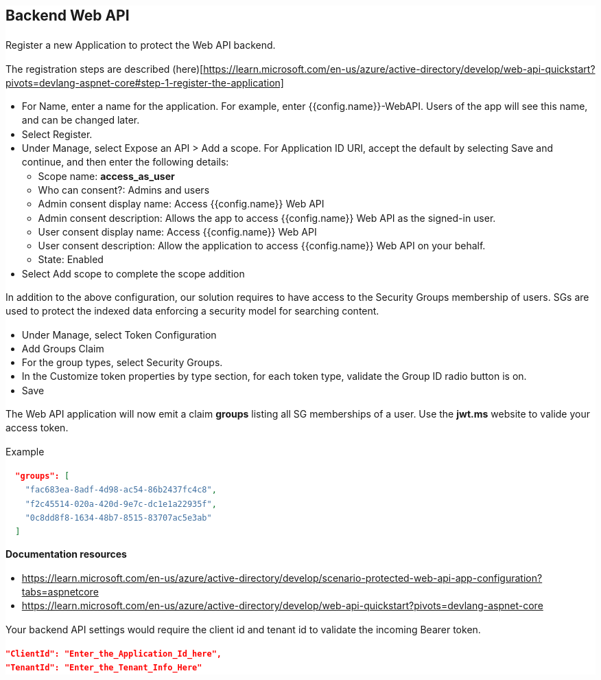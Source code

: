 ## Backend Web API 

Register a new Application to protect the Web API backend.

The registration steps are described (here)[https://learn.microsoft.com/en-us/azure/active-directory/develop/web-api-quickstart?pivots=devlang-aspnet-core#step-1-register-the-application]

* For Name, enter a name for the application. For example, enter {{config.name}}-WebAPI. Users of the app will see this name, and can be changed later.
* Select Register.
* Under Manage, select Expose an API > Add a scope. For Application ID URI, accept the default by selecting Save and continue, and then enter the following details:
  *  Scope name: **access_as_user**
  *  Who can consent?: Admins and users
  *  Admin consent display name: Access {{config.name}} Web API
  *  Admin consent description: Allows the app to access {{config.name}} Web API as the signed-in user.
  *  User consent display name: Access {{config.name}} Web API
  *  User consent description: Allow the application to access {{config.name}} Web API on your behalf.
  *  State: Enabled
* Select Add scope to complete the scope addition

In addition to the above configuration, our solution requires to have access to the Security Groups membership of users. SGs are used to protect the indexed data enforcing a security model for searching content. 

- Under Manage, select Token Configuration
- Add Groups Claim
- For the group types, select Security Groups.
- In the Customize token properties by type section, for each token type, validate the Group ID radio button is on.
- Save

The Web API application will now emit a claim **groups** listing all SG memberships of a user. Use the **jwt.ms** website to valide your access token.

Example
```json
  "groups": [
    "fac683ea-8adf-4d98-ac54-86b2437fc4c8",
    "f2c45514-020a-420d-9e7c-dc1e1a22935f",
    "0c8dd8f8-1634-48b7-8515-83707ac5e3ab"
  ]
```

**Documentation resources**

- https://learn.microsoft.com/en-us/azure/active-directory/develop/scenario-protected-web-api-app-configuration?tabs=aspnetcore
- https://learn.microsoft.com/en-us/azure/active-directory/develop/web-api-quickstart?pivots=devlang-aspnet-core

Your backend API settings would require the client id and tenant id to validate the incoming Bearer token. 
```json
"ClientId": "Enter_the_Application_Id_here",
"TenantId": "Enter_the_Tenant_Info_Here"
```

